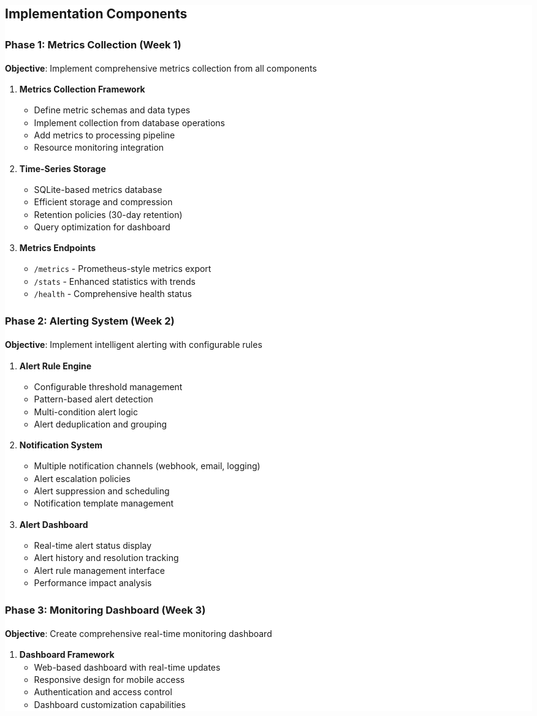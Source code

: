 ## Implementation Components

### Phase 1: Metrics Collection (Week 1)

**Objective**: Implement comprehensive metrics collection from all components

1. **Metrics Collection Framework**
   - Define metric schemas and data types
   - Implement collection from database operations
   - Add metrics to processing pipeline
   - Resource monitoring integration

2. **Time-Series Storage**
   - SQLite-based metrics database
   - Efficient storage and compression
   - Retention policies (30-day retention)
   - Query optimization for dashboard

3. **Metrics Endpoints**
   - `/metrics` - Prometheus-style metrics export
   - `/stats` - Enhanced statistics with trends
   - `/health` - Comprehensive health status

### Phase 2: Alerting System (Week 2)

**Objective**: Implement intelligent alerting with configurable rules

1. **Alert Rule Engine**
   - Configurable threshold management
   - Pattern-based alert detection
   - Multi-condition alert logic
   - Alert deduplication and grouping

2. **Notification System**
   - Multiple notification channels (webhook, email, logging)
   - Alert escalation policies
   - Alert suppression and scheduling
   - Notification template management

3. **Alert Dashboard**
   - Real-time alert status display
   - Alert history and resolution tracking
   - Alert rule management interface
   - Performance impact analysis

### Phase 3: Monitoring Dashboard (Week 3)

**Objective**: Create comprehensive real-time monitoring dashboard

1. **Dashboard Framework**
   - Web-based dashboard with real-time updates
   - Responsive design for mobile access
   - Authentication and access control
   - Dashboard customization capabilities
